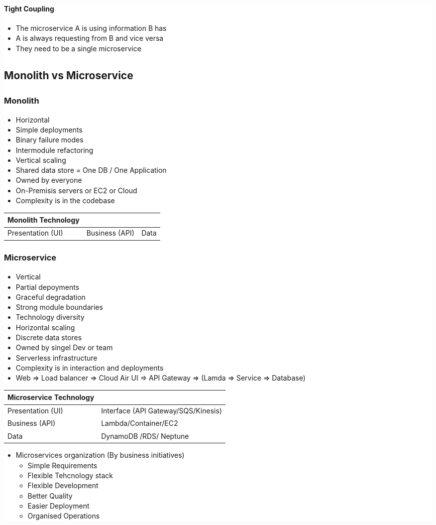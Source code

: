 #### Tight Coupling
- The microservice A is using information B has
- A is always requesting from B and vice versa
- They need to be a single microservice

## Monolith vs Microservice

### Monolith
  - Horizontal
  - Simple deployments
  - Binary failure modes
  - Intermodule refactoring
  - Vertical scaling
  - Shared data store = One DB / One Application
  - Owned by everyone
  - On-Premisis servers or EC2 or Cloud
  - Complexity is in the codebase

  | Monolith Technology |                |      |
  | ------------------- | -------------- | ---- |
  | Presentation (UI)   | Business (API) | Data |

### Microservice
  - Vertical
  - Partial depoyments
  - Graceful degradation
  - Strong module boundaries
  - Technology diversity
  - Horizontal scaling
  - Discrete data stores
  - Owned by singel Dev or team
  - Serverless infrastructure
  - Complexity is in interaction and deployments
  - Web => Load balancer => Cloud Air UI => API Gateway => (Lamda => Service => Database)

  | Microservice Technology |                                     |
  | ----------------------- | ----------------------------------- |
  | Presentation (UI)       | Interface (API Gateway/SQS/Kinesis) |
  | Business (API)          | Lambda/Container/EC2                |
  | Data                    | DynamoDB /RDS/ Neptune              |

- Microservices organization (By business initiatives)
  - Simple Requirements
  - Flexible Tehcnology stack
  - Flexible Development
  - Better Quality
  - Easier Deployment
  - Organised Operations
